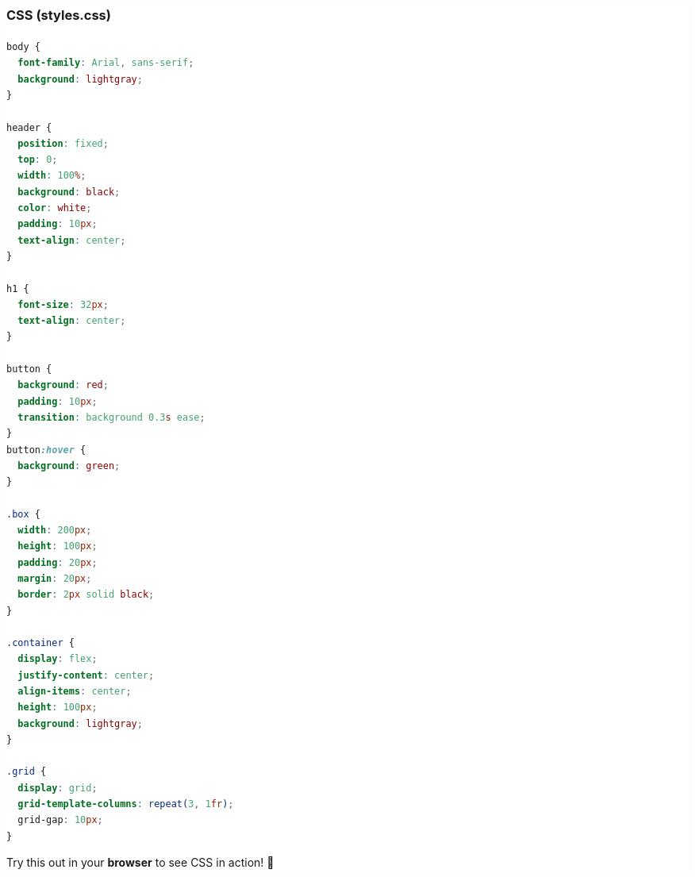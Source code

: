 ### **CSS (styles.css)**

```css
body {
  font-family: Arial, sans-serif;
  background: lightgray;
}

header {
  position: fixed;
  top: 0;
  width: 100%;
  background: black;
  color: white;
  padding: 10px;
  text-align: center;
}

h1 {
  font-size: 32px;
  text-align: center;
}

button {
  background: red;
  padding: 10px;
  transition: background 0.3s ease;
}
button:hover {
  background: green;
}

.box {
  width: 200px;
  height: 100px;
  padding: 20px;
  margin: 20px;
  border: 2px solid black;
}

.container {
  display: flex;
  justify-content: center;
  align-items: center;
  height: 100px;
  background: lightgray;
}

.grid {
  display: grid;
  grid-template-columns: repeat(3, 1fr);
  grid-gap: 10px;
}
```

Try this out in your **browser** to see CSS in action! 🚀
